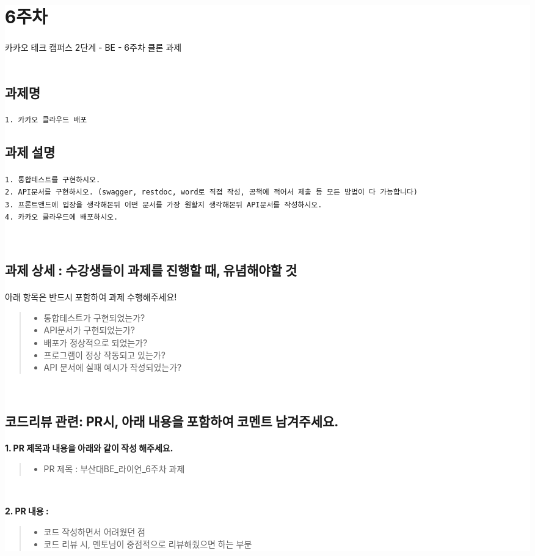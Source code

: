# 6주차

카카오 테크 캠퍼스 2단계 - BE - 6주차 클론 과제
</br>
</br>

## **과제명**
```
1. 카카오 클라우드 배포
```

## **과제 설명**
```
1. 통합테스트를 구현하시오.
2. API문서를 구현하시오. (swagger, restdoc, word로 직접 작성, 공책에 적어서 제출 등 모든 방법이 다 가능합니다)
3. 프론트앤드에 입장을 생각해본뒤 어떤 문서를 가장 원할지 생각해본뒤 API문서를 작성하시오.
4. 카카오 클라우드에 배포하시오.
```

</br>

## **과제 상세 : 수강생들이 과제를 진행할 때, 유념해야할 것**
아래 항목은 반드시 포함하여 과제 수행해주세요!
>- 통합테스트가 구현되었는가?
>- API문서가 구현되었는가?
>- 배포가 정상적으로 되었는가?
>- 프로그램이 정상 작동되고 있는가?
>- API 문서에 실패 예시가 작성되었는가?
</br>

## **코드리뷰 관련: PR시, 아래 내용을 포함하여 코멘트 남겨주세요.**
**1. PR 제목과 내용을 아래와 같이 작성 해주세요.**

>- PR 제목 : 부산대BE_라이언_6주차 과제

</br>

**2. PR 내용 :**

>- 코드 작성하면서 어려웠던 점
>- 코드 리뷰 시, 멘토님이 중점적으로 리뷰해줬으면 하는 부분
